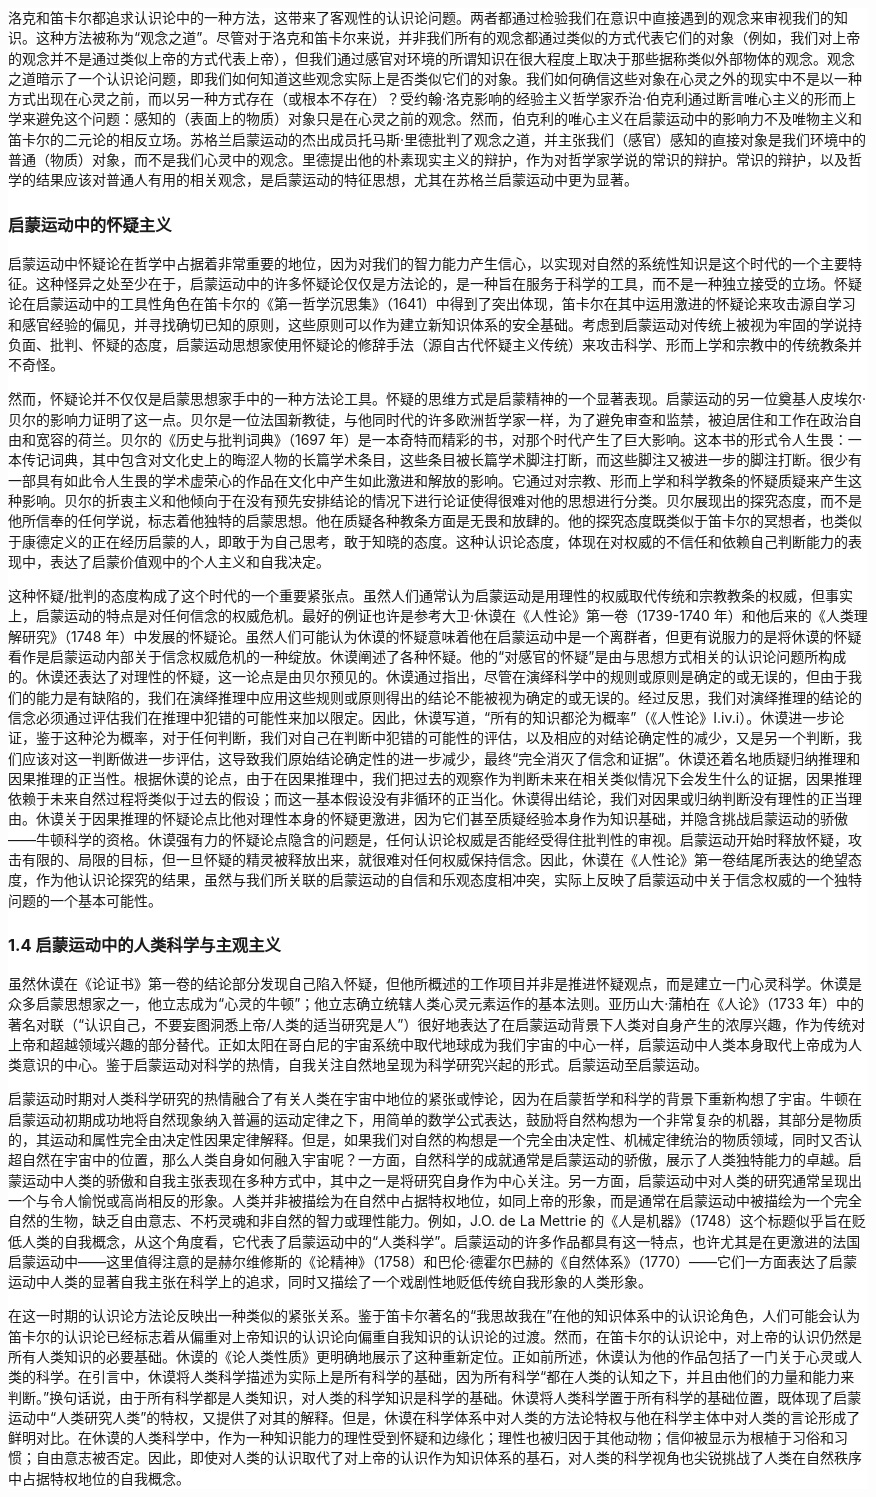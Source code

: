 洛克和笛卡尔都追求认识论中的一种方法，这带来了客观性的认识论问题。两者都通过检验我们在意识中直接遇到的观念来审视我们的知识。这种方法被称为“观念之道”。尽管对于洛克和笛卡尔来说，并非我们所有的观念都通过类似的方式代表它们的对象（例如，我们对上帝的观念并不是通过类似上帝的方式代表上帝），但我们通过感官对环境的所谓知识在很大程度上取决于那些据称类似外部物体的观念。观念之道暗示了一个认识论问题，即我们如何知道这些观念实际上是否类似它们的对象。我们如何确信这些对象在心灵之外的现实中不是以一种方式出现在心灵之前，而以另一种方式存在（或根本不存在）？受约翰·洛克影响的经验主义哲学家乔治·伯克利通过断言唯心主义的形而上学来避免这个问题：感知的（表面上的物质）对象只是在心灵之前的观念。然而，伯克利的唯心主义在启蒙运动中的影响力不及唯物主义和笛卡尔的二元论的相反立场。苏格兰启蒙运动的杰出成员托马斯·里德批判了观念之道，并主张我们（感官）感知的直接对象是我们环境中的普通（物质）对象，而不是我们心灵中的观念。里德提出他的朴素现实主义的辩护，作为对哲学家学说的常识的辩护。常识的辩护，以及哲学的结果应该对普通人有用的相关观念，是启蒙运动的特征思想，尤其在苏格兰启蒙运动中更为显著。

### 启蒙运动中的怀疑主义

启蒙运动中怀疑论在哲学中占据着非常重要的地位，因为对我们的智力能力产生信心，以实现对自然的系统性知识是这个时代的一个主要特征。这种怪异之处至少在于，启蒙运动中的许多怀疑论仅仅是方法论的，是一种旨在服务于科学的工具，而不是一种独立接受的立场。怀疑论在启蒙运动中的工具性角色在笛卡尔的《第一哲学沉思集》（1641）中得到了突出体现，笛卡尔在其中运用激进的怀疑论来攻击源自学习和感官经验的偏见，并寻找确切已知的原则，这些原则可以作为建立新知识体系的安全基础。考虑到启蒙运动对传统上被视为牢固的学说持负面、批判、怀疑的态度，启蒙运动思想家使用怀疑论的修辞手法（源自古代怀疑主义传统）来攻击科学、形而上学和宗教中的传统教条并不奇怪。

然而，怀疑论并不仅仅是启蒙思想家手中的一种方法论工具。怀疑的思维方式是启蒙精神的一个显著表现。启蒙运动的另一位奠基人皮埃尔·贝尔的影响力证明了这一点。贝尔是一位法国新教徒，与他同时代的许多欧洲哲学家一样，为了避免审查和监禁，被迫居住和工作在政治自由和宽容的荷兰。贝尔的《历史与批判词典》（1697 年）是一本奇特而精彩的书，对那个时代产生了巨大影响。这本书的形式令人生畏：一本传记词典，其中包含对文化史上的晦涩人物的长篇学术条目，这些条目被长篇学术脚注打断，而这些脚注又被进一步的脚注打断。很少有一部具有如此令人生畏的学术虚荣心的作品在文化中产生如此激进和解放的影响。它通过对宗教、形而上学和科学教条的怀疑质疑来产生这种影响。贝尔的折衷主义和他倾向于在没有预先安排结论的情况下进行论证使得很难对他的思想进行分类。贝尔展现出的探究态度，而不是他所信奉的任何学说，标志着他独特的启蒙思想。他在质疑各种教条方面是无畏和放肆的。他的探究态度既类似于笛卡尔的冥想者，也类似于康德定义的正在经历启蒙的人，即敢于为自己思考，敢于知晓的态度。这种认识论态度，体现在对权威的不信任和依赖自己判断能力的表现中，表达了启蒙价值观中的个人主义和自我决定。

这种怀疑/批判的态度构成了这个时代的一个重要紧张点。虽然人们通常认为启蒙运动是用理性的权威取代传统和宗教教条的权威，但事实上，启蒙运动的特点是对任何信念的权威危机。最好的例证也许是参考大卫·休谟在《人性论》第一卷（1739-1740 年）和他后来的《人类理解研究》（1748 年）中发展的怀疑论。虽然人们可能认为休谟的怀疑意味着他在启蒙运动中是一个离群者，但更有说服力的是将休谟的怀疑看作是启蒙运动内部关于信念权威危机的一种绽放。休谟阐述了各种怀疑。他的“对感官的怀疑”是由与思想方式相关的认识论问题所构成的。休谟还表达了对理性的怀疑，这一论点是由贝尔预见的。休谟通过指出，尽管在演绎科学中的规则或原则是确定的或无误的，但由于我们的能力是有缺陷的，我们在演绎推理中应用这些规则或原则得出的结论不能被视为确定的或无误的。经过反思，我们对演绎推理的结论的信念必须通过评估我们在推理中犯错的可能性来加以限定。因此，休谟写道，“所有的知识都沦为概率”（《人性论》I.iv.i）。休谟进一步论证，鉴于这种沦为概率，对于任何判断，我们对自己在判断中犯错的可能性的评估，以及相应的对结论确定性的减少，又是另一个判断，我们应该对这一判断做进一步评估，这导致我们原始结论确定性的进一步减少，最终“完全消灭了信念和证据”。休谟还着名地质疑归纳推理和因果推理的正当性。根据休谟的论点，由于在因果推理中，我们把过去的观察作为判断未来在相关类似情况下会发生什么的证据，因果推理依赖于未来自然过程将类似于过去的假设；而这一基本假设没有非循环的正当化。休谟得出结论，我们对因果或归纳判断没有理性的正当理由。休谟关于因果推理的怀疑论点比他对理性本身的怀疑更激进，因为它们甚至质疑经验本身作为知识基础，并隐含挑战启蒙运动的骄傲——牛顿科学的资格。休谟强有力的怀疑论点隐含的问题是，任何认识论权威是否能经受得住批判性的审视。启蒙运动开始时释放怀疑，攻击有限的、局限的目标，但一旦怀疑的精灵被释放出来，就很难对任何权威保持信念。因此，休谟在《人性论》第一卷结尾所表达的绝望态度，作为他认识论探究的结果，虽然与我们所关联的启蒙运动的自信和乐观态度相冲突，实际上反映了启蒙运动中关于信念权威的一个独特问题的一个基本可能性。

### 1.4 启蒙运动中的人类科学与主观主义

虽然休谟在《论证书》第一卷的结论部分发现自己陷入怀疑，但他所概述的工作项目并非是推进怀疑观点，而是建立一门心灵科学。休谟是众多启蒙思想家之一，他立志成为“心灵的牛顿”；他立志确立统辖人类心灵元素运作的基本法则。亚历山大·蒲柏在《人论》（1733 年）中的著名对联（“认识自己，不要妄图洞悉上帝/人类的适当研究是人”）很好地表达了在启蒙运动背景下人类对自身产生的浓厚兴趣，作为传统对上帝和超越领域兴趣的部分替代。正如太阳在哥白尼的宇宙系统中取代地球成为我们宇宙的中心一样，启蒙运动中人类本身取代上帝成为人类意识的中心。鉴于启蒙运动对科学的热情，自我关注自然地呈现为科学研究兴起的形式。启蒙运动至启蒙运动。

启蒙运动时期对人类科学研究的热情融合了有关人类在宇宙中地位的紧张或悖论，因为在启蒙哲学和科学的背景下重新构想了宇宙。牛顿在启蒙运动初期成功地将自然现象纳入普遍的运动定律之下，用简单的数学公式表达，鼓励将自然构想为一个非常复杂的机器，其部分是物质的，其运动和属性完全由决定性因果定律解释。但是，如果我们对自然的构想是一个完全由决定性、机械定律统治的物质领域，同时又否认超自然在宇宙中的位置，那么人类自身如何融入宇宙呢？一方面，自然科学的成就通常是启蒙运动的骄傲，展示了人类独特能力的卓越。启蒙运动中人类的骄傲和自我主张表现在多种方式中，其中之一是将研究自身作为中心关注。另一方面，启蒙运动中对人类的研究通常呈现出一个与令人愉悦或高尚相反的形象。人类并非被描绘为在自然中占据特权地位，如同上帝的形象，而是通常在启蒙运动中被描绘为一个完全自然的生物，缺乏自由意志、不朽灵魂和非自然的智力或理性能力。例如，J.O. de La Mettrie 的《人是机器》（1748）这个标题似乎旨在贬低人类的自我概念，从这个角度看，它代表了启蒙运动中的“人类科学”。启蒙运动的许多作品都具有这一特点，也许尤其是在更激进的法国启蒙运动中——这里值得注意的是赫尔维修斯的《论精神》（1758）和巴伦·德霍尔巴赫的《自然体系》（1770）——它们一方面表达了启蒙运动中人类的显著自我主张在科学上的追求，同时又描绘了一个戏剧性地贬低传统自我形象的人类形象。

在这一时期的认识论方法论反映出一种类似的紧张关系。鉴于笛卡尔著名的“我思故我在”在他的知识体系中的认识论角色，人们可能会认为笛卡尔的认识论已经标志着从偏重对上帝知识的认识论向偏重自我知识的认识论的过渡。然而，在笛卡尔的认识论中，对上帝的认识仍然是所有人类知识的必要基础。休谟的《论人类性质》更明确地展示了这种重新定位。正如前所述，休谟认为他的作品包括了一门关于心灵或人类的科学。在引言中，休谟将人类科学描述为实际上是所有科学的基础，因为所有科学“都在人类的认知之下，并且由他们的力量和能力来判断。”换句话说，由于所有科学都是人类知识，对人类的科学知识是科学的基础。休谟将人类科学置于所有科学的基础位置，既体现了启蒙运动中“人类研究人类”的特权，又提供了对其的解释。但是，休谟在科学体系中对人类的方法论特权与他在科学主体中对人类的言论形成了鲜明对比。在休谟的人类科学中，作为一种知识能力的理性受到怀疑和边缘化；理性也被归因于其他动物；信仰被显示为根植于习俗和习惯；自由意志被否定。因此，即使对人类的认识取代了对上帝的认识作为知识体系的基石，对人类的科学视角也尖锐挑战了人类在自然秩序中占据特权地位的自我概念。
